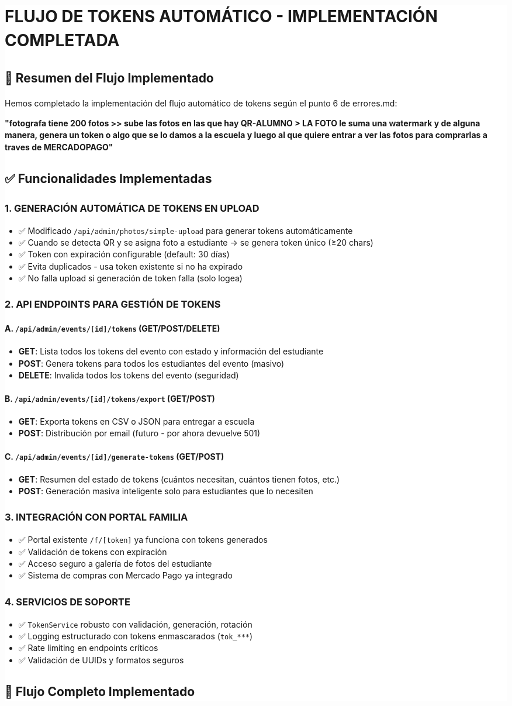 # FLUJO DE TOKENS AUTOMÁTICO - IMPLEMENTACIÓN COMPLETADA

## 🎯 Resumen del Flujo Implementado

Hemos completado la implementación del flujo automático de tokens según el punto 6 de errores.md:

**"fotografa tiene 200 fotos >> sube las fotos en las que hay QR-ALUMNO > LA FOTO le suma una watermark y de alguna manera, genera un token o algo que se lo damos a la escuela y luego al que quiere entrar a ver las fotos para comprarlas a traves de MERCADOPAGO"**

## ✅ Funcionalidades Implementadas

### 1. **GENERACIÓN AUTOMÁTICA DE TOKENS EN UPLOAD**
- ✅ Modificado `/api/admin/photos/simple-upload` para generar tokens automáticamente
- ✅ Cuando se detecta QR y se asigna foto a estudiante → se genera token único (≥20 chars)
- ✅ Token con expiración configurable (default: 30 días)
- ✅ Evita duplicados - usa token existente si no ha expirado
- ✅ No falla upload si generación de token falla (solo logea)

### 2. **API ENDPOINTS PARA GESTIÓN DE TOKENS**

#### A. `/api/admin/events/[id]/tokens` (GET/POST/DELETE)
- **GET**: Lista todos los tokens del evento con estado y información del estudiante
- **POST**: Genera tokens para todos los estudiantes del evento (masivo)
- **DELETE**: Invalida todos los tokens del evento (seguridad)

#### B. `/api/admin/events/[id]/tokens/export` (GET/POST)
- **GET**: Exporta tokens en CSV o JSON para entregar a escuela
- **POST**: Distribución por email (futuro - por ahora devuelve 501)

#### C. `/api/admin/events/[id]/generate-tokens` (GET/POST)
- **GET**: Resumen del estado de tokens (cuántos necesitan, cuántos tienen fotos, etc.)
- **POST**: Generación masiva inteligente solo para estudiantes que lo necesiten

### 3. **INTEGRACIÓN CON PORTAL FAMILIA**
- ✅ Portal existente `/f/[token]` ya funciona con tokens generados
- ✅ Validación de tokens con expiración
- ✅ Acceso seguro a galería de fotos del estudiante
- ✅ Sistema de compras con Mercado Pago ya integrado

### 4. **SERVICIOS DE SOPORTE**
- ✅ `TokenService` robusto con validación, generación, rotación
- ✅ Logging estructurado con tokens enmascarados (`tok_***`)
- ✅ Rate limiting en endpoints críticos
- ✅ Validación de UUIDs y formatos seguros

## 🔄 Flujo Completo Implementado
